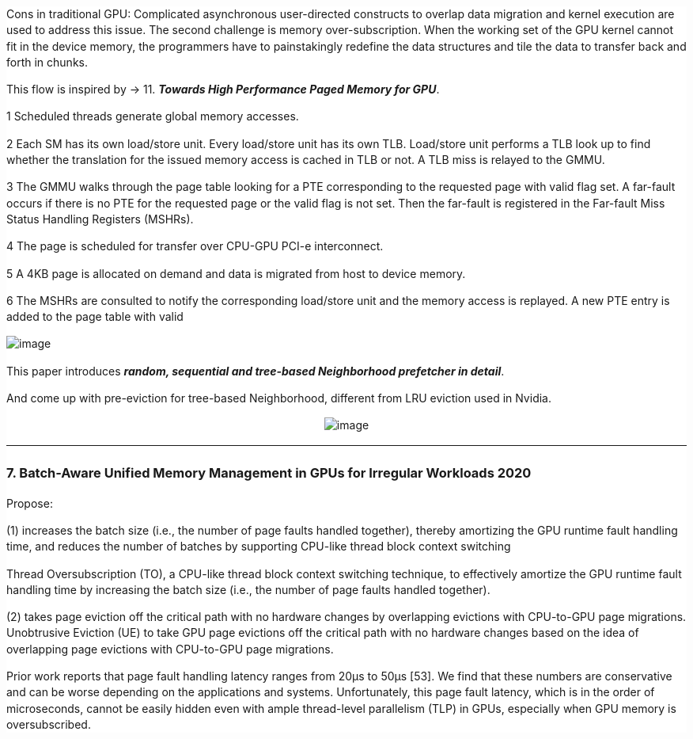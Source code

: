 Cons in traditional GPU:
Complicated asynchronous user-directed constructs to overlap data migration and kernel execution are used to address this issue. The second challenge is memory over-subscription. When the working set of the GPU kernel cannot fit in the device memory, the programmers have to painstakingly redefine the data structures and tile the data to transfer back and  forth in chunks.

This flow is inspired by -> 11. ***Towards High Performance Paged Memory for GPU***.

1 Scheduled threads generate global memory accesses. 

2 Each SM has its own load/store unit. Every load/store unit has its own TLB. Load/store unit performs a TLB look up to find whether the translation for the issued memory access is cached in TLB or not. A TLB miss is relayed to the GMMU. 

3 The GMMU walks through the page table looking for a PTE corresponding to the requested page with valid flag set. A far-fault occurs if there is no PTE for the requested page or the valid flag is not set. Then the far-fault is registered in the Far-fault Miss Status Handling Registers (MSHRs). 

4 The page is scheduled for transfer over CPU-GPU PCI-e interconnect. 

5 A 4KB page is allocated on demand and data is migrated from host to device memory. 

6 The MSHRs are consulted to notify the corresponding load/store unit and the memory access is replayed. A new PTE entry is added to the page table with valid

![image](https://github.com/hitqshao/qishao-notes/assets/23403286/140f624a-afd0-4f09-bdf9-49551b0b6fe5)

This paper introduces ***random, sequential and tree-based Neighborhood prefetcher in detail***.

And come up with pre-eviction for tree-based Neighborhood, different from LRU eviction used in Nvidia.

<div align="center">
  <img src="https://github.com/hitqshao/qishao-notes/assets/23403286/c59d9159-49ab-4d3f-aa1d-c75bafb322d5" alt="image">
</div>

---

### 7. Batch-Aware Unified Memory Management in GPUs for Irregular Workloads 2020

Propose:

(1) increases the batch size (i.e., the number of page faults handled together), thereby amortizing the GPU runtime fault handling time, and reduces the number of batches by supporting CPU-like thread block context switching

Thread Oversubscription (TO), a CPU-like thread block context switching technique, to effectively amortize the GPU runtime fault handling time by increasing the batch size (i.e., the number of page faults handled together).

(2) takes page eviction off the critical path with no hardware changes by overlapping evictions with CPU-to-GPU page migrations.
Unobtrusive Eviction (UE) to take GPU page evictions off the critical path with no hardware changes based on the idea of overlapping page evictions with CPU-to-GPU page migrations.


Prior work reports that page fault handling latency ranges from 20µs to 50µs [53]. We find that these numbers are conservative and can be worse depending on the applications and systems. Unfortunately, this page fault latency, which is in the order of microseconds, cannot be easily hidden even with ample thread-level parallelism (TLP) in GPUs, especially when GPU memory is oversubscribed.
